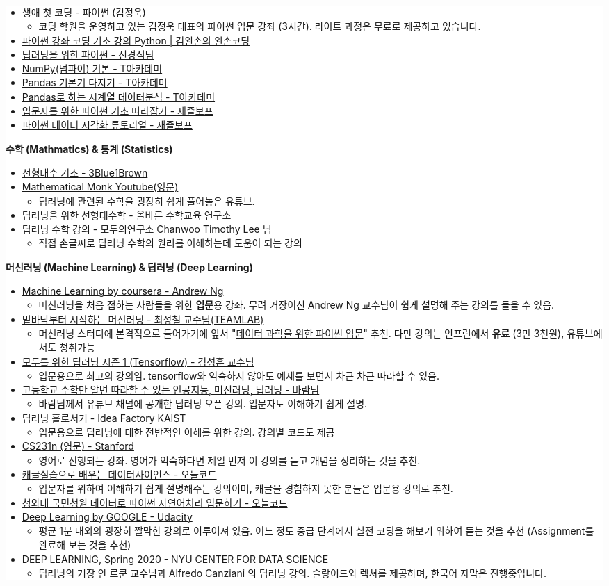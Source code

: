 * [생애 첫 코딩 - 파이썬 (김정욱)](https://learnaday.kr/open-course/geNpyx)
  * 코딩 학원을 운영하고 있는 김정욱 대표의 파이썬 입문 강좌 (3시간). 라이트 과정은 무료로 제공하고 있습니다.
* [파이썬 강좌 코딩 기초 강의 Python | 김왼손의 왼손코딩](https://www.youtube.com/watch?v=c2mpe9Xcp0I&list=PLGPF8gvWLYyrkF85itdBHaOLSVbtdzBww&index=1)
* [딥러닝을 위한 파이썬 - 신경식님](https://learnaday.kr/open-course/ZiYShf)
* [NumPy(넘파이) 기본 - T아카데미](https://www.youtube.com/watch?v=zNrDbG4tNGo&list=PL9mhQYIlKEhf04ToiDFvNzKL0OP4W27TW)
* [Pandas 기본기 다지기 - T아카데미](https://www.youtube.com/watch?v=M_lKmt-wSvY&list=PL9mhQYIlKEhfG_gWF-DclKs6vXS6SkmQN)
* [Pandas로 하는 시계열 데이터분석 - T아카데미](https://www.youtube.com/watch?v=oNLaw2Q8Irw&list=PL9mhQYIlKEhd60Qq4r2yC7xYKIhs97FfC)
* [입문자를 위한 파이썬 기초 따라잡기 - 재즐보프](https://www.youtube.com/watch?v=BvJhYPQSDLI&list=PLnIaYcDMsScyhT18mwY71rV_aHdP-OhLd)
* [파이썬 데이터 시각화 튜토리얼 - 재즐보프](https://www.youtube.com/watch?v=TIjsrH_THhs&list=PLnIaYcDMsScyrZZXH6LTXMrOLXJ-7hznD)

**수학 (Mathmatics) & 통계 (Statistics)**

* [선형대수 기초 - 3Blue1Brown](https://www.youtube.com/watch?v=fNk_zzaMoSs&list=PLZHQObOWTQDPD3MizzM2xVFitgF8hE_ab)
* [Mathematical Monk Youtube(영문)](https://www.youtube.com/playlist?list=PLD0F06AA0D2E8FFBA)
  * 딥러닝에 관련된 수학을 굉장히 쉽게 풀어놓은 유튜브.
* [딥러닝을 위한 선형대수학 - 올바른 수학교육 연구소](https://www.youtube.com/watch?v=4xJOapwJFkg&list=PLi40YkwlJ5DnK4DTM4Fen6oZWiEBtFQe0)
* [딥러닝 수학 강의 - 모두의연구소 Chanwoo Timothy Lee 님](https://www.youtube.com/watch?v=E6Dqu4THRu8&list=PLR4XxpTBVXGhnPS8zauclk12WyXotQktG)
  * 직접 손글씨로 딥러닝 수학의 원리를 이해하는데 도움이 되는 강의

**머신러닝 (Machine Learning) & 딥러닝 (Deep Learning)**

* [Machine Learning by coursera - Andrew Ng](https://www.coursera.org/learn/machine-learning)
  * 머신러닝을 처음 접하는 사람들을 위한 **입문**용 강좌. 무려 거장이신 Andrew Ng 교수님이 쉽게 설명해 주는 강의를 들을 수 있음.
* [밑바닥부터 시작하는 머신러닝 - 최성철 교수님(TEAMLAB)](https://www.youtube.com/watch?v=1Z-lT4ooSFY&list=PLBHVuYlKEkUKnfbWvRCrwSuSeYh_QUlRl)
  * 머신러닝 스터디에 본격적으로 들어가기에 앞서 "[데이터 과학을 위한 파이썬 입문](https://www.youtube.com/watch?v=t84jQTwMFuE&list=PLBHVuYlKEkUJcXrgVu-bFx-One095BJ8I)" 추천. 다만 강의는 인프런에서 **유료** (3만 3천원), 유튜브에서도 청취가능
* [모두를 위한 딥러닝 시즌 1 (Tensorflow) - 김성훈 교수님](https://www.youtube.com/watch?v=BS6O0zOGX4E&index=1&list=PLlMkM4tgfjnLSOjrEJN31gZATbcj_MpUm)
  * 입문용으로 최고의 강의임. tensorflow와 익숙하지 않아도 예제를 보면서 차근 차근 따라할 수 있음.
* [고등학교 수학만 알면 따라할 수 있는 인공지능, 머신러닝, 딥러닝 - 바람님](https://www.youtube.com/watch?v=-JWv0ed9R5g&list=PLsS-TVNjbU7clDOjpAZKud3uG8APHDq_M)
  * 바람님께서 유튜브 채널에 공개한 딥러닝 오픈 강의. 입문자도 이해하기 쉽게 설명.
* [딥러닝 홀로서기 - Idea Factory KAIST](https://www.youtube.com/watch?v=hPXeVHdIdmw&list=PLSAJwo7mw8jn8iaXwT4MqLbZnS-LJwnBd)
  * 입문용으로 딥러닝에 대한 전반적인 이해를 위한 강의. 강의별 코드도 제공
* [CS231n (영문) - Stanford](https://www.youtube.com/watch?v=vT1JzLTH4G4&list=PLC1qU-LWwrF64f4QKQT-Vg5Wr4qEE1Zxk)
  * 영어로 진행되는 강좌. 영어가 익숙하다면 제일 먼저 이 강의를 듣고 개념을 정리하는 것을 추천.
* [캐글실습으로 배우는 데이터사이언스 - 오늘코드](https://www.inflearn.com/course/%EB%8D%B0%EC%9D%B4%ED%84%B0-%EC%82%AC%EC%9D%B4%EC%96%B8%EC%8A%A4-kaggle)
  * 입문자를 위하여 이해하기 쉽게 설명해주는 강의이며, 캐글을 경험하지 못한 분들은 입문용 강의로 추천.
* [청와대 국민청원 데이터로 파이썬 자연어처리 입문하기 - 오늘코드](https://www.youtube.com/watch?v=9QW7QL8fvv0&list=PLaTc2c6yEwmrtV81ehjOI0Y8Y-HR6GN78)
* [Deep Learning by GOOGLE - Udacity](https://www.udacity.com/course/deep-learning--ud730)
  * 평균 1분 내외의 굉장히 짤막한 강의로 이루어져 있음. 어느 정도 중급 단계에서 실전 코딩을 해보기 위하여 듣는 것을 추천 (Assignment를 완료해 보는 것을 추천)
* [DEEP LEARNING, Spring 2020 - NYU CENTER FOR DATA SCIENCE](https://atcold.github.io/pytorch-Deep-Learning/)
  * 딥러닝의 거장 얀 르쿤 교수님과 Alfredo Canziani 의 딥러닝 강의. 슬랑이드와 렉쳐를 제공하며, 한국어 자막은 진행중입니다.
